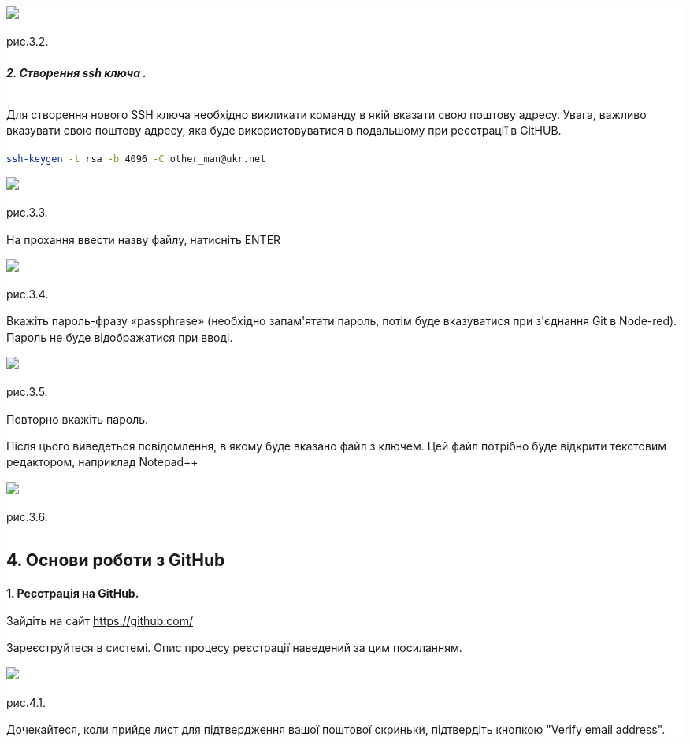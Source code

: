 ![](GitMedia/3_2.png)

рис.3.2.

###### **2. Створення ssh ключа .**

Для створення нового SSH ключа необхідно викликати команду в якій вказати свою поштову адресу. Увага, важливо вказувати свою поштову адресу, яка буде використовуватися в подальшому при реєстрації в GitHUB.

```bash
ssh-keygen -t rsa -b 4096 -C other_man@ukr.net
```

![](GitMedia/3_3.png)

рис.3.3.

На прохання ввести назву файлу, натисніть ENTER

![](GitMedia/3_4.png)

рис.3.4.

Вкажіть пароль-фразу «passphrase» (необхідно запам'ятати пароль, потім буде вказуватися при з'єднання Git в Node-red). Пароль не буде відображатися при вводі.

![](GitMedia/3_5.png)

рис.3.5.

Повторно вкажіть пароль.

Після цього виведеться повідомлення, в якому буде вказано файл з ключем. Цей файл потрібно буде відкрити текстовим редактором, наприклад Notepad++

![](GitMedia/3_6.png)

рис.3.6.

## 4. Основи роботи з GitHub

**1. Реєстрація на GitHub.**

Зайдіть на сайт <https://github.com/>

Зареєструйтеся в системі. Опис процесу реєстрації наведений за [цим](https://git-scm.com/book/uk/v2/GitHub-%D0%A1%D1%82%D0%B2%D0%BE%D1%80%D0%B5%D0%BD%D0%BD%D1%8F-%D1%82%D0%B0-%D0%BD%D0%B0%D0%BB%D0%B0%D1%88%D1%82%D1%83%D0%B2%D0%B0%D0%BD%D0%BD%D1%8F-%D0%BE%D0%B1%D0%BB%D1%96%D0%BA%D0%BE%D0%B2%D0%BE%D0%B3%D0%BE-%D0%B7%D0%B0%D0%BF%D0%B8%D1%81%D1%83) посиланням.

![](GitMedia/4_1.png)

рис.4.1.

Дочекайтеся, коли прийде лист для підтвердження вашої поштової скриньки, підтвердіть кнопкою "Verify email address".
